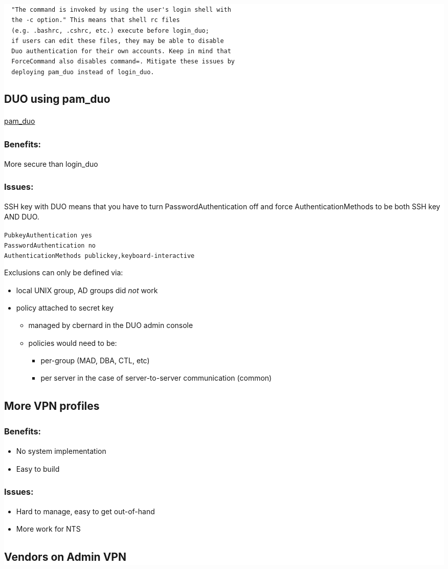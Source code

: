       "The command is invoked by using the user's login shell with
      the -c option." This means that shell rc files
      (e.g. .bashrc, .cshrc, etc.) execute before login_duo;
      if users can edit these files, they may be able to disable
      Duo authentication for their own accounts. Keep in mind that
      ForceCommand also disables command=. Mitigate these issues by
      deploying pam_duo instead of login_duo.

## DUO using pam_duo

[pam_duo](https://duo.com/docs/duounix)

### Benefits:

More secure than login_duo

### Issues:

SSH key with DUO means that you have to turn PasswordAuthentication off
and force AuthenticationMethods to be both SSH key AND DUO.

```
PubkeyAuthentication yes
PasswordAuthentication no
AuthenticationMethods publickey,keyboard-interactive
```

Exclusions can only be defined via:

- local UNIX group, AD groups did *not* work

- policy attached to secret key

    - managed by cbernard in the DUO admin console

    - policies would need to be:

        - per-group (MAD, DBA, CTL, etc)

        - per server in the case of server-to-server communication (common)

## More VPN profiles

### Benefits:

- No system implementation

- Easy to build

### Issues:

- Hard to manage, easy to get out-of-hand

- More work for NTS

## Vendors on Admin VPN
